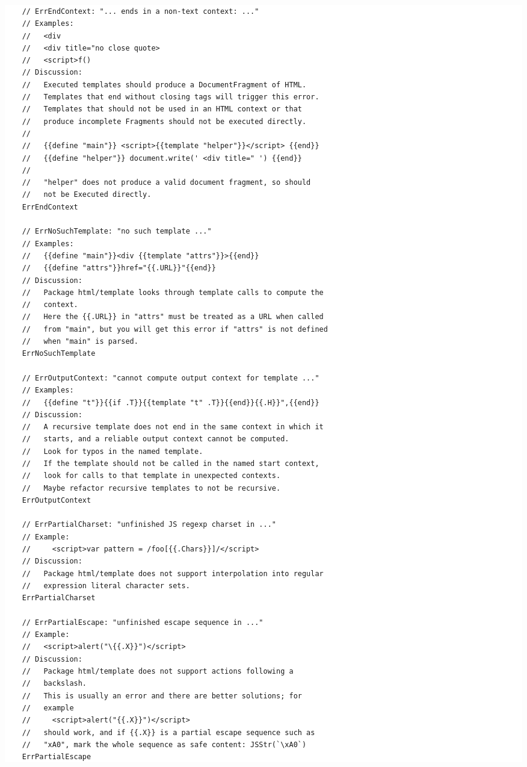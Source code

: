         // ErrEndContext: "... ends in a non-text context: ..."
        // Examples:
        //   <div
        //   <div title="no close quote>
        //   <script>f()
        // Discussion:
        //   Executed templates should produce a DocumentFragment of HTML.
        //   Templates that end without closing tags will trigger this error.
        //   Templates that should not be used in an HTML context or that
        //   produce incomplete Fragments should not be executed directly.
        //
        //   {{define "main"}} <script>{{template "helper"}}</script> {{end}}
        //   {{define "helper"}} document.write(' <div title=" ') {{end}}
        //
        //   "helper" does not produce a valid document fragment, so should
        //   not be Executed directly.
        ErrEndContext

        // ErrNoSuchTemplate: "no such template ..."
        // Examples:
        //   {{define "main"}}<div {{template "attrs"}}>{{end}}
        //   {{define "attrs"}}href="{{.URL}}"{{end}}
        // Discussion:
        //   Package html/template looks through template calls to compute the
        //   context.
        //   Here the {{.URL}} in "attrs" must be treated as a URL when called
        //   from "main", but you will get this error if "attrs" is not defined
        //   when "main" is parsed.
        ErrNoSuchTemplate

        // ErrOutputContext: "cannot compute output context for template ..."
        // Examples:
        //   {{define "t"}}{{if .T}}{{template "t" .T}}{{end}}{{.H}}",{{end}}
        // Discussion:
        //   A recursive template does not end in the same context in which it
        //   starts, and a reliable output context cannot be computed.
        //   Look for typos in the named template.
        //   If the template should not be called in the named start context,
        //   look for calls to that template in unexpected contexts.
        //   Maybe refactor recursive templates to not be recursive.
        ErrOutputContext

        // ErrPartialCharset: "unfinished JS regexp charset in ..."
        // Example:
        //     <script>var pattern = /foo[{{.Chars}}]/</script>
        // Discussion:
        //   Package html/template does not support interpolation into regular
        //   expression literal character sets.
        ErrPartialCharset

        // ErrPartialEscape: "unfinished escape sequence in ..."
        // Example:
        //   <script>alert("\{{.X}}")</script>
        // Discussion:
        //   Package html/template does not support actions following a
        //   backslash.
        //   This is usually an error and there are better solutions; for
        //   example
        //     <script>alert("{{.X}}")</script>
        //   should work, and if {{.X}} is a partial escape sequence such as
        //   "xA0", mark the whole sequence as safe content: JSStr(`\xA0`)
        ErrPartialEscape
